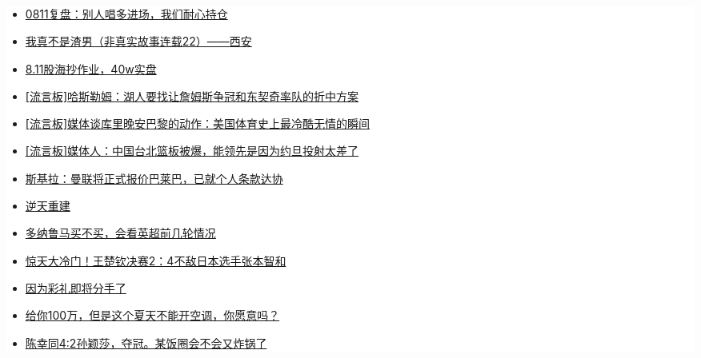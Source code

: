 + [0811复盘：别人唱多进场，我们耐心持仓](https://bbs.hupu.com/634249692.html)

+ [我真不是渣男（非真实故事连载22）——西安](https://bbs.hupu.com/634250730.html)

+ [8.11股海抄作业，40w实盘](https://bbs.hupu.com/634249901.html)

+ [[流言板]哈斯勒姆：湖人要找让詹姆斯争冠和东契奇率队的折中方案](https://bbs.hupu.com/634254194.html)

+ [[流言板]媒体谈库里晚安巴黎的动作：美国体育史上最冷酷无情的瞬间](https://bbs.hupu.com/634251298.html)

+ [[流言板]媒体人：中国台北篮板被爆，能领先是因为约旦投射太差了](https://bbs.hupu.com/634253713.html)

+ [斯基拉：曼联将正式报价巴莱巴，已就个人条款达协](https://bbs.hupu.com/634254588.html)

+ [逆天重建](https://bbs.hupu.com/634246655.html)

+ [多纳鲁马买不买，会看英超前几轮情况](https://bbs.hupu.com/634251533.html)

+ [惊天大冷门！王楚钦决赛2：4不敌日本选手张本智和](https://bbs.hupu.com/634253160.html)

+ [因为彩礼即将分手了](https://bbs.hupu.com/634253512.html)

+ [给你100万，但是这个夏天不能开空调，你愿意吗？](https://bbs.hupu.com/634250466.html)

+ [陈幸同4:2孙颖莎，夺冠。某饭圈会不会又炸锅了](https://bbs.hupu.com/634252206.html)

